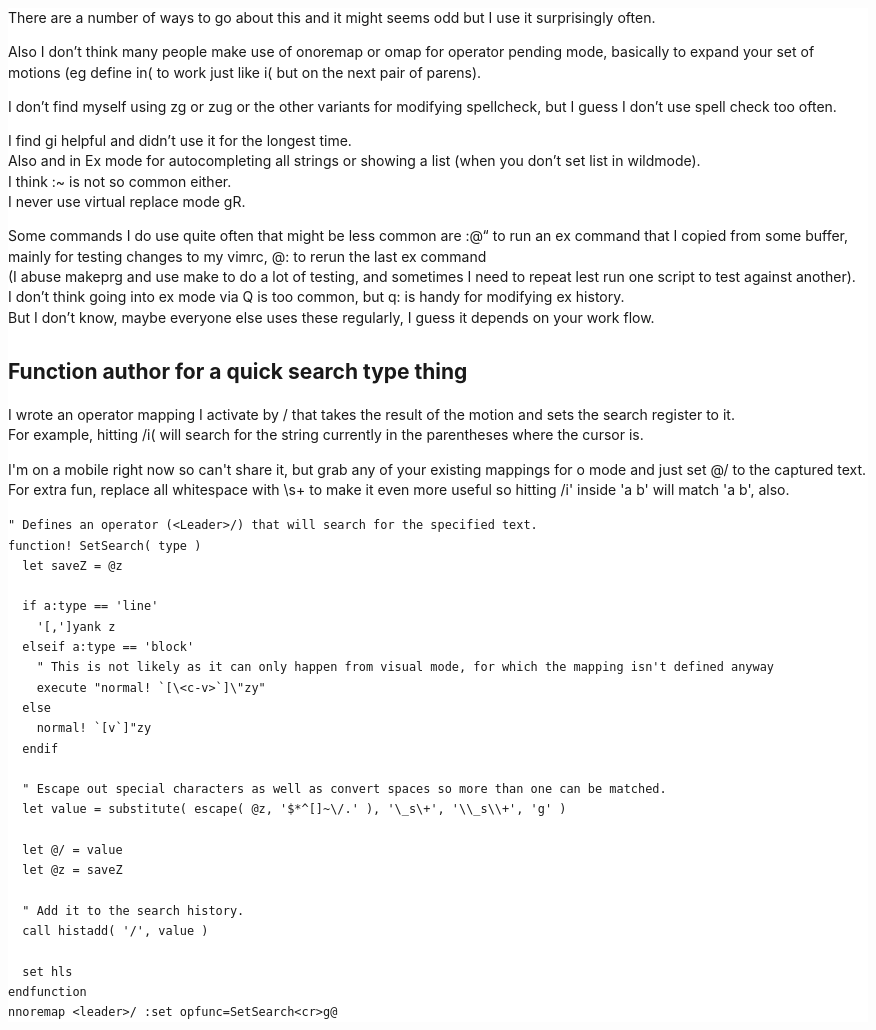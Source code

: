 There are a number of ways to go about this and it might seems odd but I use it surprisingly often.  

Also I don’t think many people make use of onoremap or omap for operator pending mode, basically to expand your set of motions (eg define in( to work just like i( but on the next pair of parens).  

I don’t find myself using zg or zug or the other variants for modifying spellcheck, but I guess I don’t use spell check too often.  

I find gi helpful and didn’t use it for the longest time.  
Also <c-a> and <c-d> in Ex mode for autocompleting all strings or showing a list (when you don’t set list in wildmode).  
I think :~ is not so common either.  
I never use virtual replace mode gR.  

Some commands I do use quite often that might be less common are :@“ to run an ex command that I copied from some buffer,  
 mainly for testing changes to my vimrc, @: to rerun the last ex command   
  (I abuse makeprg and use make to do a lot of testing, and sometimes I need to repeat lest run one script to test against another).  
I don’t think going into ex mode via Q is too common, but q: is handy for modifying ex history.  
But I don’t know, maybe everyone else uses these regularly, I guess it depends on your work flow.  




## Function author for a quick search type thing
I wrote an operator mapping I activate by <leader>/ that takes the result of the motion and sets the search register to it.  
For example, hitting <leader>/i( will search for the string currently in the parentheses where the cursor is.  

I'm on a mobile right now so can't share it, but grab any of your existing mappings for o mode and just set @/ to the captured text.  
For extra fun, replace all whitespace with \s+ to make it even more useful so hitting <leader>/i' inside 'a b' will match 'a b', also.  

```vim
" Defines an operator (<Leader>/) that will search for the specified text.
function! SetSearch( type )
  let saveZ = @z

  if a:type == 'line'
    '[,']yank z
  elseif a:type == 'block'
    " This is not likely as it can only happen from visual mode, for which the mapping isn't defined anyway
    execute "normal! `[\<c-v>`]\"zy"
  else
    normal! `[v`]"zy
  endif

  " Escape out special characters as well as convert spaces so more than one can be matched.
  let value = substitute( escape( @z, '$*^[]~\/.' ), '\_s\+', '\\_s\\+', 'g' )

  let @/ = value
  let @z = saveZ

  " Add it to the search history.
  call histadd( '/', value )

  set hls
endfunction
nnoremap <leader>/ :set opfunc=SetSearch<cr>g@
```

